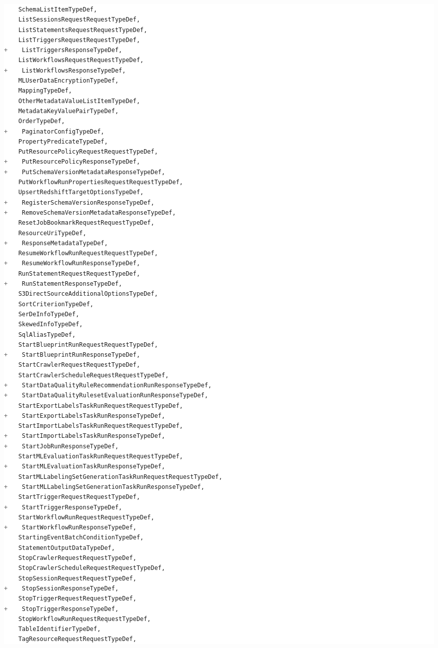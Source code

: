  ```python
     SchemaListItemTypeDef,
     ListSessionsRequestRequestTypeDef,
     ListStatementsRequestRequestTypeDef,
     ListTriggersRequestRequestTypeDef,
+    ListTriggersResponseTypeDef,
     ListWorkflowsRequestRequestTypeDef,
+    ListWorkflowsResponseTypeDef,
     MLUserDataEncryptionTypeDef,
     MappingTypeDef,
     OtherMetadataValueListItemTypeDef,
     MetadataKeyValuePairTypeDef,
     OrderTypeDef,
+    PaginatorConfigTypeDef,
     PropertyPredicateTypeDef,
     PutResourcePolicyRequestRequestTypeDef,
+    PutResourcePolicyResponseTypeDef,
+    PutSchemaVersionMetadataResponseTypeDef,
     PutWorkflowRunPropertiesRequestRequestTypeDef,
     UpsertRedshiftTargetOptionsTypeDef,
+    RegisterSchemaVersionResponseTypeDef,
+    RemoveSchemaVersionMetadataResponseTypeDef,
     ResetJobBookmarkRequestRequestTypeDef,
     ResourceUriTypeDef,
+    ResponseMetadataTypeDef,
     ResumeWorkflowRunRequestRequestTypeDef,
+    ResumeWorkflowRunResponseTypeDef,
     RunStatementRequestRequestTypeDef,
+    RunStatementResponseTypeDef,
     S3DirectSourceAdditionalOptionsTypeDef,
     SortCriterionTypeDef,
     SerDeInfoTypeDef,
     SkewedInfoTypeDef,
     SqlAliasTypeDef,
     StartBlueprintRunRequestRequestTypeDef,
+    StartBlueprintRunResponseTypeDef,
     StartCrawlerRequestRequestTypeDef,
     StartCrawlerScheduleRequestRequestTypeDef,
+    StartDataQualityRuleRecommendationRunResponseTypeDef,
+    StartDataQualityRulesetEvaluationRunResponseTypeDef,
     StartExportLabelsTaskRunRequestRequestTypeDef,
+    StartExportLabelsTaskRunResponseTypeDef,
     StartImportLabelsTaskRunRequestRequestTypeDef,
+    StartImportLabelsTaskRunResponseTypeDef,
+    StartJobRunResponseTypeDef,
     StartMLEvaluationTaskRunRequestRequestTypeDef,
+    StartMLEvaluationTaskRunResponseTypeDef,
     StartMLLabelingSetGenerationTaskRunRequestRequestTypeDef,
+    StartMLLabelingSetGenerationTaskRunResponseTypeDef,
     StartTriggerRequestRequestTypeDef,
+    StartTriggerResponseTypeDef,
     StartWorkflowRunRequestRequestTypeDef,
+    StartWorkflowRunResponseTypeDef,
     StartingEventBatchConditionTypeDef,
     StatementOutputDataTypeDef,
     StopCrawlerRequestRequestTypeDef,
     StopCrawlerScheduleRequestRequestTypeDef,
     StopSessionRequestRequestTypeDef,
+    StopSessionResponseTypeDef,
     StopTriggerRequestRequestTypeDef,
+    StopTriggerResponseTypeDef,
     StopWorkflowRunRequestRequestTypeDef,
     TableIdentifierTypeDef,
     TagResourceRequestRequestTypeDef,
 ```
